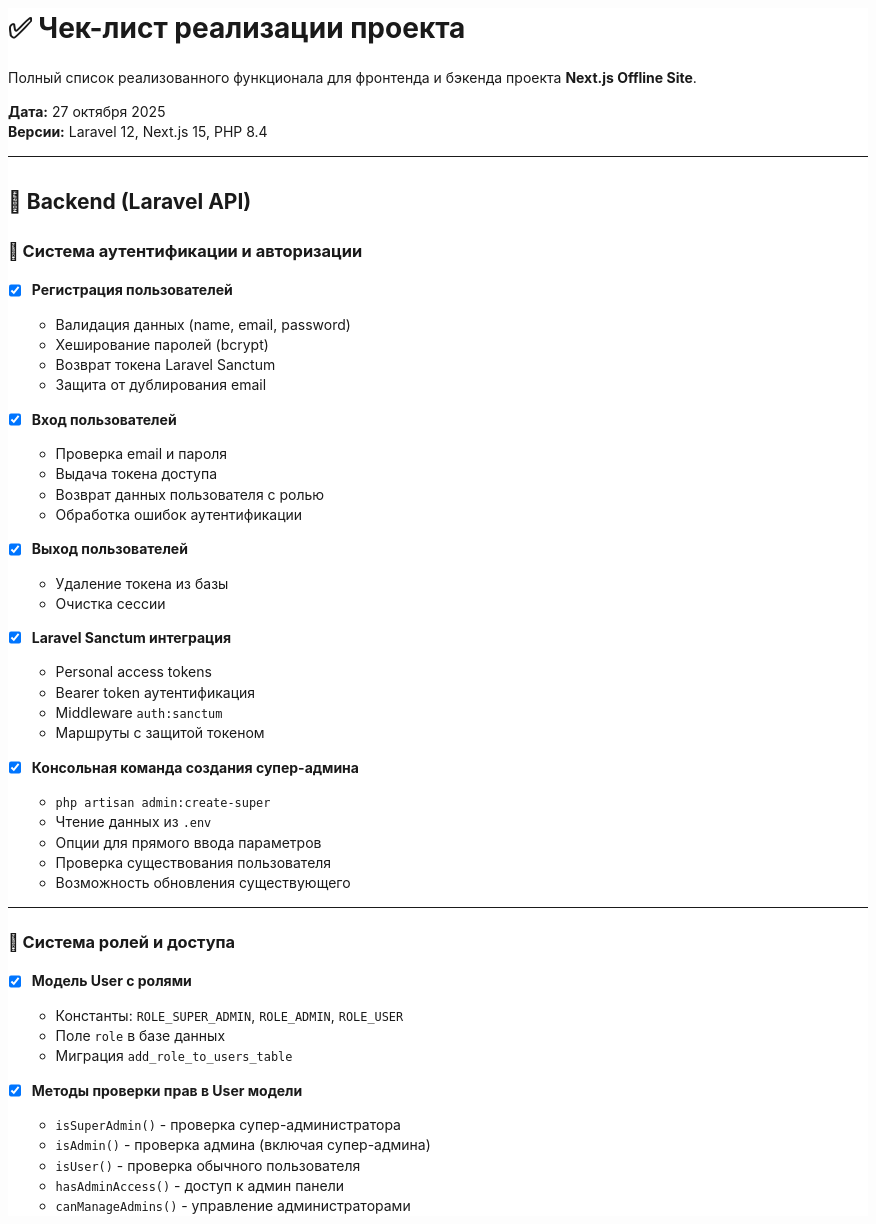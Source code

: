 # ✅ Чек-лист реализации проекта

Полный список реализованного функционала для фронтенда и бэкенда проекта **Next.js Offline Site**.

**Дата:** 27 октября 2025  
**Версии:** Laravel 12, Next.js 15, PHP 8.4

---

## 🎯 Backend (Laravel API)

### 🔐 Система аутентификации и авторизации

- [x] **Регистрация пользователей**
  - Валидация данных (name, email, password)
  - Хеширование паролей (bcrypt)
  - Возврат токена Laravel Sanctum
  - Защита от дублирования email

- [x] **Вход пользователей**
  - Проверка email и пароля
  - Выдача токена доступа
  - Возврат данных пользователя с ролью
  - Обработка ошибок аутентификации

- [x] **Выход пользователей**
  - Удаление токена из базы
  - Очистка сессии

- [x] **Laravel Sanctum интеграция**
  - Personal access tokens
  - Bearer token аутентификация
  - Middleware `auth:sanctum`
  - Маршруты с защитой токеном

- [x] **Консольная команда создания супер-админа**
  - `php artisan admin:create-super`
  - Чтение данных из `.env`
  - Опции для прямого ввода параметров
  - Проверка существования пользователя
  - Возможность обновления существующего

---

### 👥 Система ролей и доступа

- [x] **Модель User с ролями**
  - Константы: `ROLE_SUPER_ADMIN`, `ROLE_ADMIN`, `ROLE_USER`
  - Поле `role` в базе данных
  - Миграция `add_role_to_users_table`

- [x] **Методы проверки прав в User модели**
  - `isSuperAdmin()` - проверка супер-администратора
  - `isAdmin()` - проверка админа (включая супер-админа)
  - `isUser()` - проверка обычного пользователя
  - `hasAdminAccess()` - доступ к админ панели
  - `canManageAdmins()` - управление администраторами
